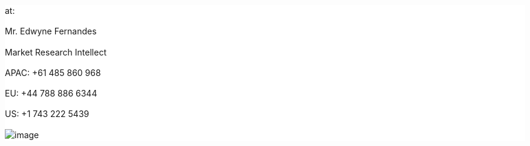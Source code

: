at:</strong></p><p>Mr. Edwyne Fernandes</p><p>Market Research Intellect</p><p>APAC: +61 485 860 968</p><p>EU: +44 788 886 6344</p><p>US: +1 743 222 5439</p>
![image](https://github.com/user-attachments/assets/2ac52ca2-cc4a-4902-9787-d8173929abaf)
